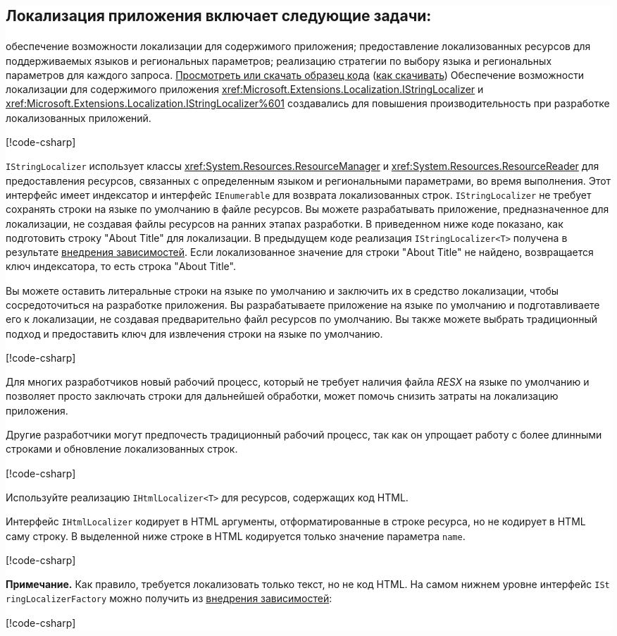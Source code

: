 ## <a name="make-the-apps-content-localizable"></a>Локализация приложения включает следующие задачи:

обеспечение возможности локализации для содержимого приложения; предоставление локализованных ресурсов для поддерживаемых языков и региональных параметров; реализацию стратегии по выбору языка и региональных параметров для каждого запроса. [Просмотреть или скачать образец кода](https://github.com/dotnet/AspNetCore.Docs/tree/master/aspnetcore/fundamentals/localization/sample/3.x/Localization) ([как скачивать](xref:index#how-to-download-a-sample)) Обеспечение возможности локализации для содержимого приложения <xref:Microsoft.Extensions.Localization.IStringLocalizer> и <xref:Microsoft.Extensions.Localization.IStringLocalizer%601> создавались для повышения производительность при разработке локализованных приложений.

[!code-csharp[](localization/sample/3.x/Localization/Controllers/AboutController.cs)]

`IStringLocalizer` использует классы <xref:System.Resources.ResourceManager> и <xref:System.Resources.ResourceReader> для предоставления ресурсов, связанных с определенным языком и региональными параметрами, во время выполнения. Этот интерфейс имеет индексатор и интерфейс `IEnumerable` для возврата локализованных строк. `IStringLocalizer` не требует сохранять строки на языке по умолчанию в файле ресурсов. Вы можете разрабатывать приложение, предназначенное для локализации, не создавая файлы ресурсов на ранних этапах разработки. В приведенном ниже коде показано, как подготовить строку "About Title" для локализации. В предыдущем коде реализация `IStringLocalizer<T>` получена в результате [внедрения зависимостей](dependency-injection.md). Если локализованное значение для строки "About Title" не найдено, возвращается ключ индексатора, то есть строка "About Title".

Вы можете оставить литеральные строки на языке по умолчанию и заключить их в средство локализации, чтобы сосредоточиться на разработке приложения. Вы разрабатываете приложение на языке по умолчанию и подготавливаете его к локализации, не создавая предварительно файл ресурсов по умолчанию. Вы также можете выбрать традиционный подход и предоставить ключ для извлечения строки на языке по умолчанию.

[!code-csharp[](~/fundamentals/localization/sample/3.x/Localization/Controllers/BookController.cs?highlight=3,5,20&start=1&end=24)]

Для многих разработчиков новый рабочий процесс, который не требует наличия файла *RESX* на языке по умолчанию и позволяет просто заключать строки для дальнейшей обработки, может помочь снизить затраты на локализацию приложения.

Другие разработчики могут предпочесть традиционный рабочий процесс, так как он упрощает работу с более длинными строками и обновление локализованных строк.

[!code-csharp[](localization/sample/3.x/Localization/Controllers/TestController.cs?start=9&end=26&highlight=7-13)]

Используйте реализацию `IHtmlLocalizer<T>` для ресурсов, содержащих код HTML.

Интерфейс `IHtmlLocalizer` кодирует в HTML аргументы, отформатированные в строке ресурса, но не кодирует в HTML саму строку. В выделенной ниже строке в HTML кодируется только значение параметра `name`.

[!code-csharp[](localization/sample/3.x/Localization/Resources/SharedResource.cs)]

**Примечание.** Как правило, требуется локализовать только текст, но не код HTML. На самом нижнем уровне интерфейс `IStringLocalizerFactory` можно получить из [внедрения зависимостей](dependency-injection.md):

[!code-csharp[](localization/sample/3.x/Localization/Controllers/InfoController.cs?range=9-26)]
